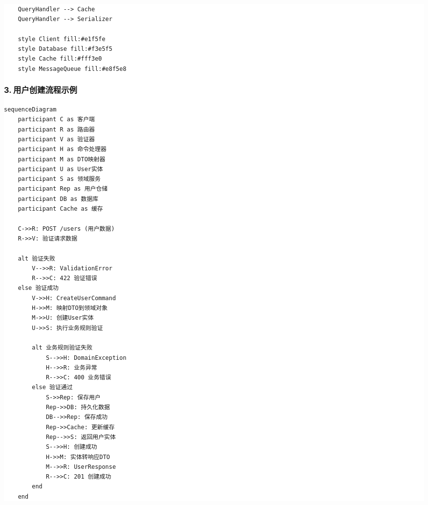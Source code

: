 ```mermaid
    QueryHandler --> Cache
    QueryHandler --> Serializer

    style Client fill:#e1f5fe
    style Database fill:#f3e5f5
    style Cache fill:#fff3e0
    style MessageQueue fill:#e8f5e8
```

### 3. 用户创建流程示例

```mermaid
sequenceDiagram
    participant C as 客户端
    participant R as 路由器
    participant V as 验证器
    participant H as 命令处理器
    participant M as DTO映射器
    participant U as User实体
    participant S as 领域服务
    participant Rep as 用户仓储
    participant DB as 数据库
    participant Cache as 缓存
    
    C->>R: POST /users (用户数据)
    R->>V: 验证请求数据
    
    alt 验证失败
        V-->>R: ValidationError
        R-->>C: 422 验证错误
    else 验证成功
        V->>H: CreateUserCommand
        H->>M: 映射DTO到领域对象
        M->>U: 创建User实体
        U->>S: 执行业务规则验证
        
        alt 业务规则验证失败
            S-->>H: DomainException
            H-->>R: 业务异常
            R-->>C: 400 业务错误
        else 验证通过
            S->>Rep: 保存用户
            Rep->>DB: 持久化数据
            DB-->>Rep: 保存成功
            Rep->>Cache: 更新缓存
            Rep-->>S: 返回用户实体
            S-->>H: 创建成功
            H->>M: 实体转响应DTO
            M-->>R: UserResponse
            R-->>C: 201 创建成功
        end
    end
```
